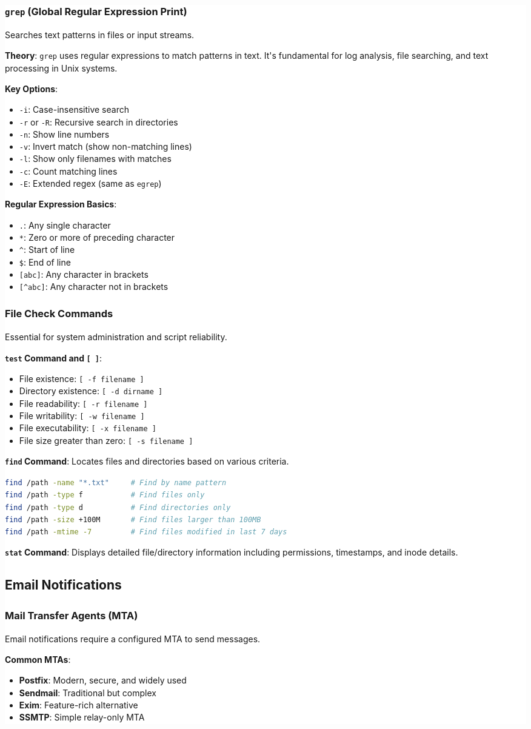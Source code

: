### `grep` (Global Regular Expression Print)
Searches text patterns in files or input streams.

**Theory**: `grep` uses regular expressions to match patterns in text. It's fundamental for log analysis, file searching, and text processing in Unix systems.

**Key Options**:
- `-i`: Case-insensitive search
- `-r` or `-R`: Recursive search in directories
- `-n`: Show line numbers
- `-v`: Invert match (show non-matching lines)
- `-l`: Show only filenames with matches
- `-c`: Count matching lines
- `-E`: Extended regex (same as `egrep`)

**Regular Expression Basics**:
- `.`: Any single character
- `*`: Zero or more of preceding character
- `^`: Start of line
- `$`: End of line
- `[abc]`: Any character in brackets
- `[^abc]`: Any character not in brackets

### File Check Commands
Essential for system administration and script reliability.

**`test` Command and `[ ]`**:
- File existence: `[ -f filename ]`
- Directory existence: `[ -d dirname ]`
- File readability: `[ -r filename ]`
- File writability: `[ -w filename ]`
- File executability: `[ -x filename ]`
- File size greater than zero: `[ -s filename ]`

**`find` Command**:
Locates files and directories based on various criteria.
```bash
find /path -name "*.txt"     # Find by name pattern
find /path -type f           # Find files only
find /path -type d           # Find directories only
find /path -size +100M       # Find files larger than 100MB
find /path -mtime -7         # Find files modified in last 7 days
```

**`stat` Command**:
Displays detailed file/directory information including permissions, timestamps, and inode details.

## Email Notifications

### Mail Transfer Agents (MTA)
Email notifications require a configured MTA to send messages.

**Common MTAs**:
- **Postfix**: Modern, secure, and widely used
- **Sendmail**: Traditional but complex
- **Exim**: Feature-rich alternative
- **SSMTP**: Simple relay-only MTA
